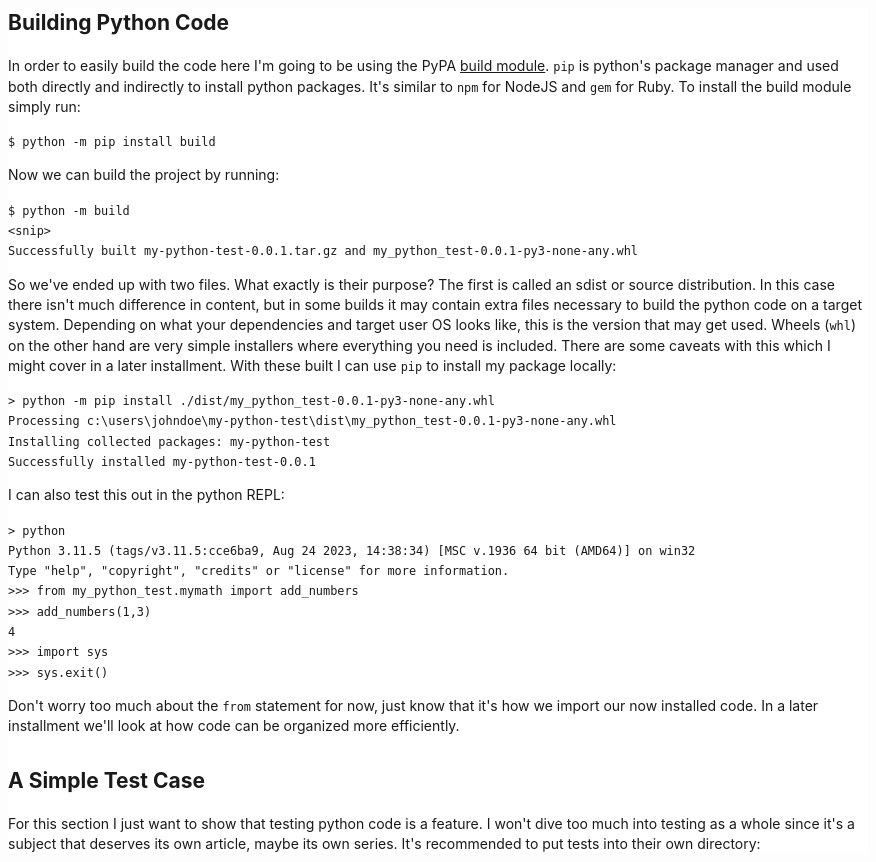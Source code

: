 ## Building Python Code

In order to easily build the code here I'm going to be using the PyPA [build module](https://pypa-build.readthedocs.io/en/stable/index.html). `pip` is python's package manager and used both directly and indirectly to install python packages. It's similar to `npm` for NodeJS and `gem` for Ruby. To install the build module simply run:

```
$ python -m pip install build
```

Now we can build the project by running:

```
$ python -m build
<snip>
Successfully built my-python-test-0.0.1.tar.gz and my_python_test-0.0.1-py3-none-any.whl
```

So we've ended up with two files. What exactly is their purpose? The first is called an sdist or source distribution. In this case there isn't much difference in content, but in some builds it may contain extra files necessary to build the python code on a target system. Depending on what your dependencies and target user OS looks like, this is the version that may get used. Wheels (`whl`) on the other hand are very simple installers where everything you need is included. There are some caveats with this which I might cover in a later installment. With these built I can use `pip` to install my package locally:

```
> python -m pip install ./dist/my_python_test-0.0.1-py3-none-any.whl
Processing c:\users\johndoe\my-python-test\dist\my_python_test-0.0.1-py3-none-any.whl
Installing collected packages: my-python-test
Successfully installed my-python-test-0.0.1
```

I can also test this out in the python REPL:

```
> python
Python 3.11.5 (tags/v3.11.5:cce6ba9, Aug 24 2023, 14:38:34) [MSC v.1936 64 bit (AMD64)] on win32
Type "help", "copyright", "credits" or "license" for more information.
>>> from my_python_test.mymath import add_numbers
>>> add_numbers(1,3)
4
>>> import sys
>>> sys.exit()
```

Don't worry too much about the `from` statement for now, just know that it's how we import our now installed code. In a later installment we'll look at how code can be organized more efficiently.

## A Simple Test Case

For this section I just want to show that testing python code is a feature. I won't dive too much into testing as a whole since it's a subject that deserves its own article, maybe its own series. It's recommended to put tests into their own directory:
